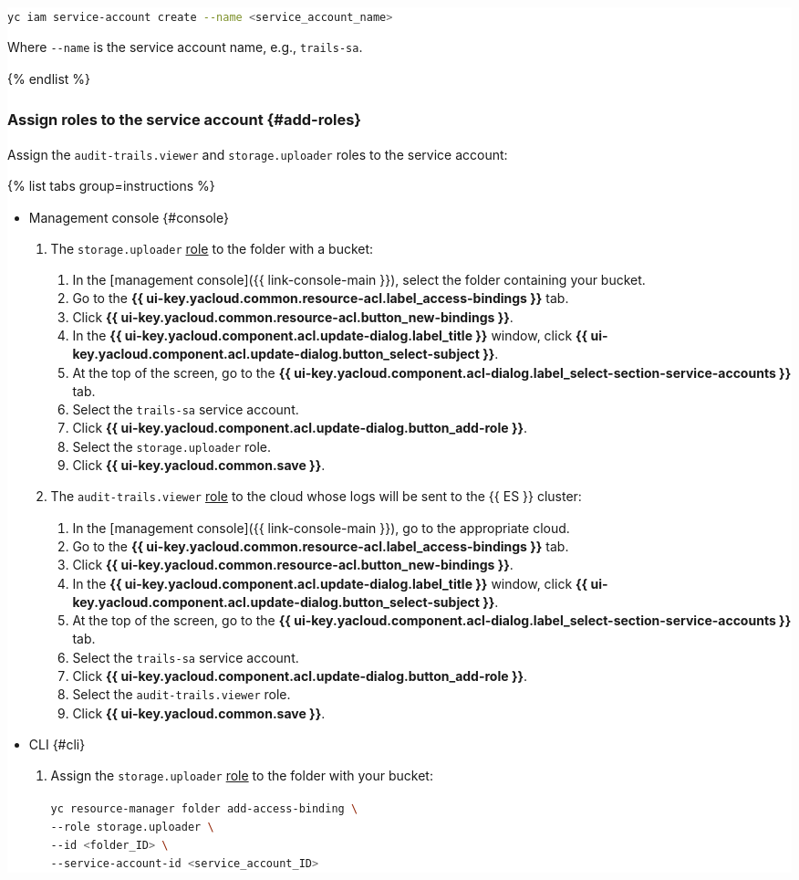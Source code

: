    ```bash
   yc iam service-account create --name <service_account_name>
   ```

   Where `--name` is the service account name, e.g., `trails-sa`.

{% endlist %}

### Assign roles to the service account {#add-roles}

Assign the `audit-trails.viewer` and `storage.uploader` roles to the service account:

{% list tabs group=instructions %}

- Management console {#console}

   1. The `storage.uploader` [role](../storage/security/index.md#storage-uploader) to the folder with a bucket:

      1. In the [management console]({{ link-console-main }}), select the folder containing your bucket.
      1. Go to the **{{ ui-key.yacloud.common.resource-acl.label_access-bindings }}** tab.
      1. Click **{{ ui-key.yacloud.common.resource-acl.button_new-bindings }}**.
      1. In the **{{ ui-key.yacloud.component.acl.update-dialog.label_title }}** window, click **{{ ui-key.yacloud.component.acl.update-dialog.button_select-subject }}**.
      1. At the top of the screen, go to the **{{ ui-key.yacloud.component.acl-dialog.label_select-section-service-accounts }}** tab.
      1. Select the `trails-sa` service account.
      1. Click **{{ ui-key.yacloud.component.acl.update-dialog.button_add-role }}**.
      1. Select the `storage.uploader` role.
      1. Click **{{ ui-key.yacloud.common.save }}**.

   1. The `audit-trails.viewer` [role](../audit-trails/security/index.md#roles-list) to the cloud whose logs will be sent to the {{ ES }} cluster:

      1. In the [management console]({{ link-console-main }}), go to the appropriate cloud.
      1. Go to the **{{ ui-key.yacloud.common.resource-acl.label_access-bindings }}** tab.
      1. Click **{{ ui-key.yacloud.common.resource-acl.button_new-bindings }}**.
      1. In the **{{ ui-key.yacloud.component.acl.update-dialog.label_title }}** window, click **{{ ui-key.yacloud.component.acl.update-dialog.button_select-subject }}**.
      1. At the top of the screen, go to the **{{ ui-key.yacloud.component.acl-dialog.label_select-section-service-accounts }}** tab.
      1. Select the `trails-sa` service account.
      1. Click **{{ ui-key.yacloud.component.acl.update-dialog.button_add-role }}**.
      1. Select the `audit-trails.viewer` role.
      1. Click **{{ ui-key.yacloud.common.save }}**.

- CLI {#cli}

   1. Assign the `storage.uploader` [role](../storage/security/index.md#storage-uploader) to the folder with your bucket:

      ```bash
      yc resource-manager folder add-access-binding \
      --role storage.uploader \
      --id <folder_ID> \
      --service-account-id <service_account_ID>
      ```
